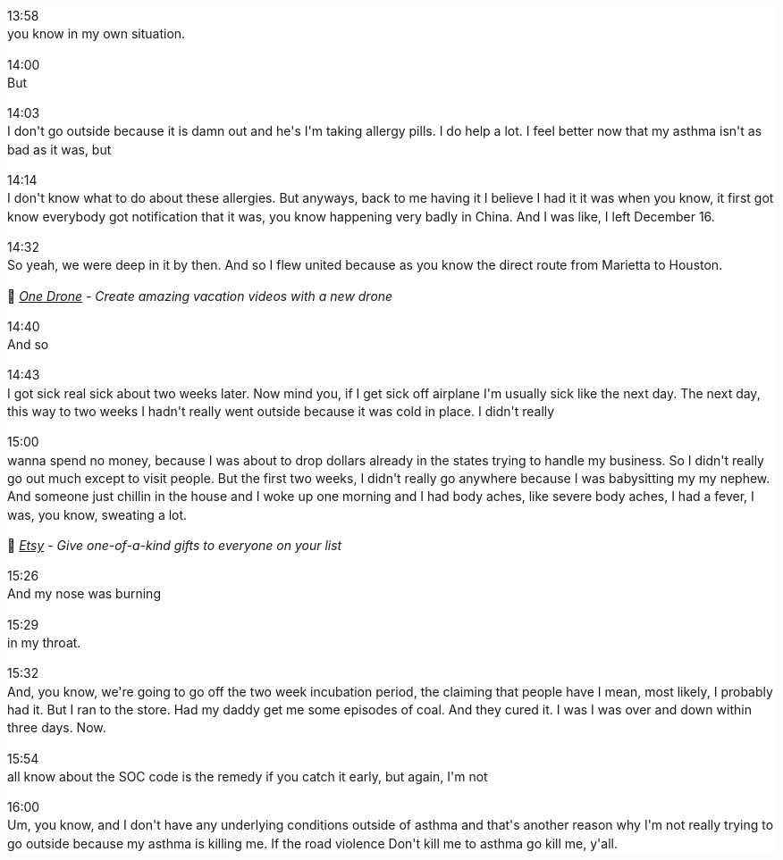 13:58  
you know in my own situation.

14:00  
But

14:03  
I don't go outside because it is damn out and he's I'm taking allergy pills. I do help a lot. I feel better now that my asthma isn't as bad as it was, but

14:14  
I don't know what to do about these allergies. But anyways, back to me having it I believe I had it it was when you know, it first got know everybody got notification that it was, you know happening very badly in China. And I was like, I left December 16.

14:32  
So yeah, we were deep in it by then. And so I flew united because as you know the direct route from Marietta to Houston.

🦅 <i><a href="https://www.onedrone.com/store/1-gram-520-tvl-nano-camera-with-audio-1-gram-520-tvl-nano-camera-with-audio.html?tracking=5e4d6ad378714" target="_blank">One Drone</a> - Create amazing vacation videos with a new drone</i>

14:40  
And so

14:43  
I got sick real sick about two weeks later. Now mind you, if I get sick off airplane I'm usually sick like the next day. The next day, this way to two weeks I hadn't really went outside because it was cold in place. I didn't really

15:00  
wanna spend no money, because I was about to drop dollars already in the states trying to handle my business. So I didn't really go out much except to visit people. But the first two weeks, I didn't really go anywhere because I was babysitting my my nephew. And someone just chillin in the house and I woke up one morning and I had body aches, like severe body aches, I had a fever, I was, you know, sweating a lot.

🎁 <i><a href="https://www.awin1.com/awclick.php?gid=259921&mid=6220&awinaffid=323811&linkid=2162437&clickref=" target="_blank">Etsy</a> - Give one-of-a-kind gifts to everyone on your list</i>

15:26  
And my nose was burning

15:29  
in my throat.

15:32  
And, you know, we're going to go off the two week incubation period, the claiming that people have I mean, most likely, I probably had it. But I ran to the store. Had my daddy get me some episodes of coal. And they cured it. I was I was over and down within three days. Now.

15:54  
all know about the SOC code is the remedy if you catch it early, but again, I'm not

16:00  
Um, you know, and I don't have any underlying conditions outside of asthma and that's another reason why I'm not really trying to go outside because my asthma is killing me. If the road violence Don't kill me to asthma go kill me, y'all.
